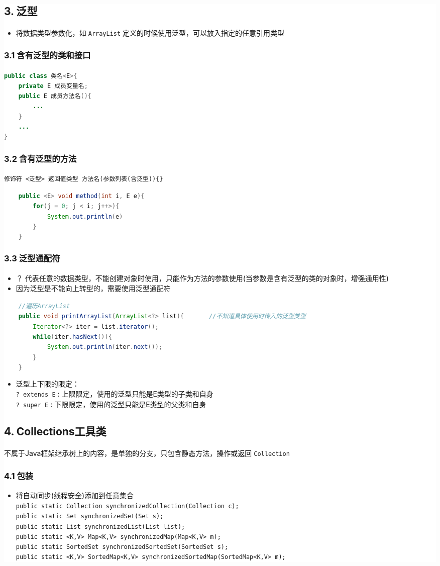 ## 3. 泛型
- 将数据类型参数化，如 `ArrayList` 定义的时候使用泛型，可以放入指定的任意引用类型   
### 3.1 含有泛型的类和接口
~~~java
public class 类名<E>{
    private E 成员变量名;
    public E 成员方法名(){
        ...
    }
    ...
}
~~~
### 3.2 含有泛型的方法   
`修饰符 <泛型> 返回值类型 方法名(参数列表(含泛型)){}`
~~~java
    public <E> void method(int i, E e){
        for(j = 0; j < i; j++>){
            System.out.println(e)
        }
    }
~~~

### 3.3 泛型通配符
- ？ 代表任意的数据类型，不能创建对象时使用，只能作为方法的参数使用(当参数是含有泛型的类的对象时，增强通用性)
- 因为泛型是不能向上转型的，需要使用泛型通配符
~~~java
    //遍历ArrayList
    public void printArrayList(ArrayList<?> list){       //不知道具体使用时传入的泛型类型
        Iterator<?> iter = list.iterator();
        while(iter.hasNext()){
            System.out.println(iter.next());
        }
    }
~~~
- 泛型上下限的限定：   
`? extends E` : 上限限定，使用的泛型只能是E类型的子类和自身   
`? super E` : 下限限定，使用的泛型只能是E类型的父类和自身   

## 4. Collections工具类
不属于Java框架继承树上的内容，是单独的分支，只包含静态方法，操作或返回 `Collection` 

### 4.1 包装
- 将自动同步(线程安全)添加到任意集合    
`public static Collection synchronizedCollection(Collection c);`   
`public static Set synchronizedSet(Set s);`    
`public static List synchronizedList(List list);`   
`public static <K,V> Map<K,V> synchronizedMap(Map<K,V> m);`   
`public static SortedSet synchronizedSortedSet(SortedSet s);`   
`public static <K,V> SortedMap<K,V> synchronizedSortedMap(SortedMap<K,V> m);`          

